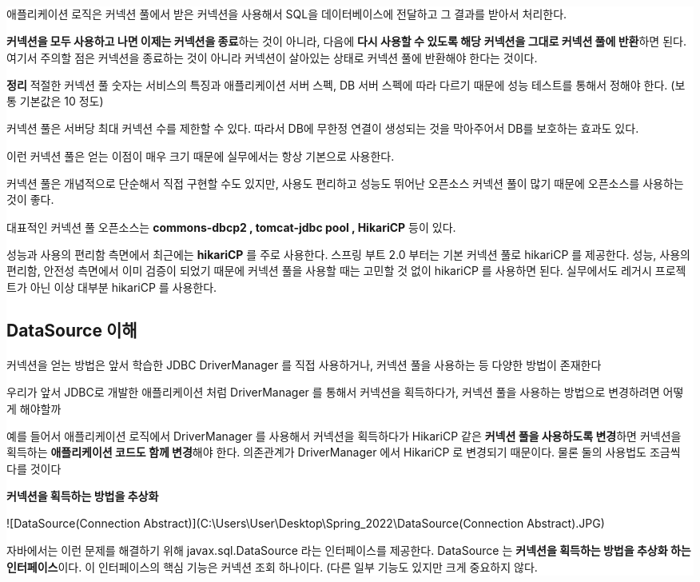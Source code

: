 

애플리케이션 로직은 커넥션 풀에서 받은 커넥션을 사용해서 SQL을 데이터베이스에 전달하고 그 결과를
받아서 처리한다.

**커넥션을 모두 사용하고 나면 이제는 커넥션을 종료**하는 것이 아니라, 다음에 **다시 사용할 수 있도록 해당**
**커넥션을 그대로 커넥션 풀에 반환**하면 된다. 여기서 주의할 점은 커넥션을 종료하는 것이 아니라 커넥션이
살아있는 상태로 커넥션 풀에 반환해야 한다는 것이다.



**정리**
적절한 커넥션 풀 숫자는 서비스의 특징과 애플리케이션 서버 스펙, DB 서버 스펙에 따라 다르기 때문에
성능 테스트를 통해서 정해야 한다. (보통 기본값은 10 정도)

커넥션 풀은 서버당 최대 커넥션 수를 제한할 수 있다. 따라서 DB에 무한정 연결이 생성되는 것을
막아주어서 DB를 보호하는 효과도 있다.

이런 커넥션 풀은 얻는 이점이 매우 크기 때문에 실무에서는 항상 기본으로 사용한다.

커넥션 풀은 개념적으로 단순해서 직접 구현할 수도 있지만, 사용도 편리하고 성능도 뛰어난 오픈소스
커넥션 풀이 많기 때문에 오픈소스를 사용하는 것이 좋다.

대표적인 커넥션 풀 오픈소스는 **commons-dbcp2 , tomcat-jdbc pool , HikariCP** 등이 있다.

성능과 사용의 편리함 측면에서 최근에는 **hikariCP** 를 주로 사용한다. 스프링 부트 2.0 부터는 기본
커넥션 풀로 hikariCP 를 제공한다. 성능, 사용의 편리함, 안전성 측면에서 이미 검증이 되었기 때문에
커넥션 풀을 사용할 때는 고민할 것 없이 hikariCP 를 사용하면 된다. 실무에서도 레거시 프로젝트가 아닌
이상 대부분 hikariCP 를 사용한다.



## DataSource 이해



커넥션을 얻는 방법은 앞서 학습한 JDBC DriverManager 를 직접 사용하거나, 커넥션 풀을 사용하는 등
다양한 방법이 존재한다



우리가 앞서 JDBC로 개발한 애플리케이션 처럼 DriverManager 를 통해서 커넥션을 획득하다가, 커넥션
풀을 사용하는 방법으로 변경하려면 어떻게 해야할까



예를 들어서 애플리케이션 로직에서 DriverManager 를 사용해서 커넥션을 획득하다가 HikariCP 같은
**커넥션 풀을 사용하도록 변경**하면 커넥션을 획득하는 **애플리케이션 코드도 함께 변경**해야 한다. 의존관계가
DriverManager 에서 HikariCP 로 변경되기 때문이다. 물론 둘의 사용법도 조금씩 다를 것이다



**커넥션을 획득하는 방법을 추상화**



![DataSource(Connection Abstract)](C:\Users\User\Desktop\Spring_2022\DataSource(Connection Abstract).JPG)



자바에서는 이런 문제를 해결하기 위해 javax.sql.DataSource 라는 인터페이스를 제공한다.
DataSource 는 **커넥션을 획득하는 방법을 추상화 하는 인터페이스**이다.
이 인터페이스의 핵심 기능은 커넥션 조회 하나이다. (다른 일부 기능도 있지만 크게 중요하지 않다.
